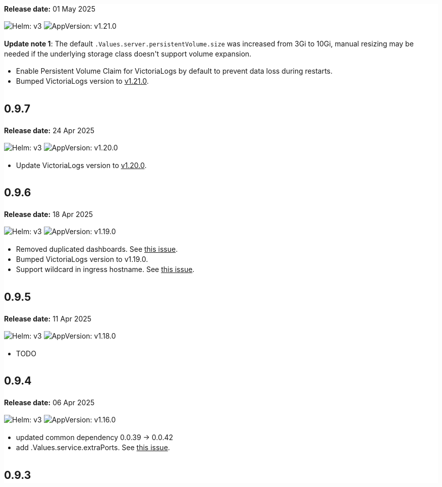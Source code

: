 **Release date:** 01 May 2025

![Helm: v3](https://img.shields.io/badge/Helm-v3.14%2B-informational?color=informational&logo=helm&link=https%3A%2F%2Fgithub.com%2Fhelm%2Fhelm%2Freleases%2Ftag%2Fv3.14.0) ![AppVersion: v1.21.0](https://img.shields.io/badge/v1.21.0-success?logo=VictoriaMetrics&labelColor=gray&link=https%3A%2F%2Fdocs.victoriametrics.com%2Fvictorialogs%2Fchangelog%2F%23v1210)

**Update note 1**: The default `.Values.server.persistentVolume.size` was increased from 3Gi to 10Gi, manual resizing may be needed if the underlying storage class doesn't support volume expansion.

- Enable Persistent Volume Claim for VictoriaLogs by default to prevent data loss during restarts.
- Bumped VictoriaLogs version to [v1.21.0](https://github.com/VictoriaMetrics/VictoriaMetrics/releases/tag/v1.21.0-victorialogs).

## 0.9.7

**Release date:** 24 Apr 2025

![Helm: v3](https://img.shields.io/badge/Helm-v3.14%2B-informational?color=informational&logo=helm&link=https%3A%2F%2Fgithub.com%2Fhelm%2Fhelm%2Freleases%2Ftag%2Fv3.14.0) ![AppVersion: v1.20.0](https://img.shields.io/badge/v1.20.0-success?logo=VictoriaMetrics&labelColor=gray&link=https%3A%2F%2Fdocs.victoriametrics.com%2Fvictorialogs%2Fchangelog%2F%23v1200)

- Update VictoriaLogs version to [v1.20.0](https://docs.victoriametrics.com/victorialogs/changelog/#v1200).

## 0.9.6

**Release date:** 18 Apr 2025

![Helm: v3](https://img.shields.io/badge/Helm-v3.14%2B-informational?color=informational&logo=helm&link=https%3A%2F%2Fgithub.com%2Fhelm%2Fhelm%2Freleases%2Ftag%2Fv3.14.0) ![AppVersion: v1.19.0](https://img.shields.io/badge/v1.19.0-success?logo=VictoriaMetrics&labelColor=gray&link=https%3A%2F%2Fdocs.victoriametrics.com%2Fvictorialogs%2Fchangelog%2F%23v1190)

- Removed duplicated dashboards. See [this issue](https://github.com/VictoriaMetrics/helm-charts/issues/2143).
- Bumped VictoriaLogs version to v1.19.0.
- Support wildcard in ingress hostname. See [this issue](https://github.com/VictoriaMetrics/helm-charts/issues/2134).

## 0.9.5

**Release date:** 11 Apr 2025

![Helm: v3](https://img.shields.io/badge/Helm-v3.14%2B-informational?color=informational&logo=helm&link=https%3A%2F%2Fgithub.com%2Fhelm%2Fhelm%2Freleases%2Ftag%2Fv3.14.0) ![AppVersion: v1.18.0](https://img.shields.io/badge/v1.18.0-success?logo=VictoriaMetrics&labelColor=gray&link=https%3A%2F%2Fdocs.victoriametrics.com%2Fvictorialogs%2Fchangelog%2F%23v1180)

- TODO

## 0.9.4

**Release date:** 06 Apr 2025

![Helm: v3](https://img.shields.io/badge/Helm-v3.14%2B-informational?color=informational&logo=helm&link=https%3A%2F%2Fgithub.com%2Fhelm%2Fhelm%2Freleases%2Ftag%2Fv3.14.0) ![AppVersion: v1.16.0](https://img.shields.io/badge/v1.16.0-success?logo=VictoriaMetrics&labelColor=gray&link=https%3A%2F%2Fdocs.victoriametrics.com%2Fvictorialogs%2Fchangelog%2F%23v1160)

- updated common dependency 0.0.39 -> 0.0.42
- add .Values.service.extraPorts. See [this issue](https://github.com/VictoriaMetrics/helm-charts/issues/2111).

## 0.9.3
